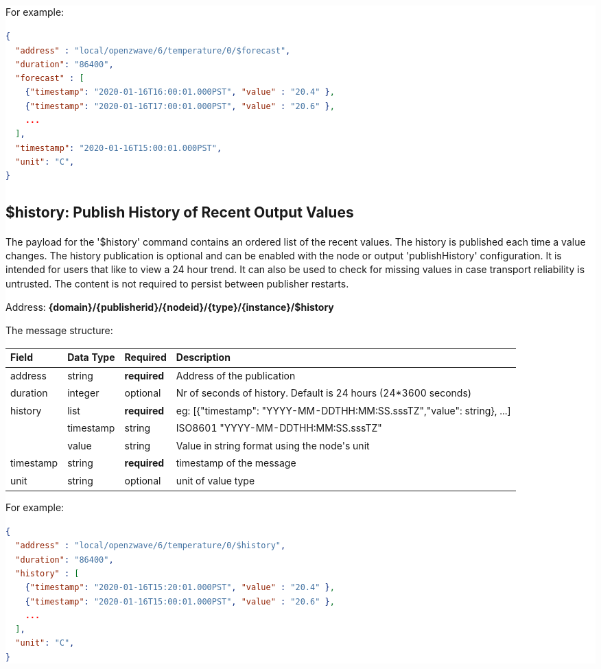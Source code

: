 For example:

~~~json
{
  "address" : "local/openzwave/6/temperature/0/$forecast",
  "duration": "86400",
  "forecast" : [
    {"timestamp": "2020-01-16T16:00:01.000PST", "value" : "20.4" },
    {"timestamp": "2020-01-16T17:00:01.000PST", "value" : "20.6" },
    ...
  ],
  "timestamp": "2020-01-16T15:00:01.000PST",
  "unit": "C",
}
~~~

## \$history: Publish History of Recent Output Values

The payload for the '\$history' command contains an ordered list of the recent values. The history is 
published each time a value changes. The history publication is optional and can be enabled with the 
node or output 'publishHistory' configuration. It is intended for users that like to view a 24 hour trend.
It can also be used to check for missing values in case transport reliability is untrusted. The content 
is not required to persist between publisher restarts.

Address:  **\{domain}/\{publisherid}/\{nodeid}/\{type}/\{instance}/\$history**

The message structure:

| Field        | Data Type | Required     | Description |
|:----------   |:--------  |:-----------  |:------------ |
| address      | string    | **required** | Address of the publication |
| duration     | integer   | optional     | Nr of seconds of history. Default is 24 hours (24*3600 seconds)
| history      | list      | **required** | eg: \[\{"timestamp": "YYYY-MM-DDTHH:MM:SS.sssTZ","value": string}, ...] |
|| timestamp   | string    | ISO8601 "YYYY-MM-DDTHH:MM:SS.sssTZ" |
|| value       | string    | Value in string format using the node's unit |
| timestamp    | string    | **required** | timestamp of the message |
| unit         | string    | optional     | unit of value type |

For example:

~~~json
{
  "address" : "local/openzwave/6/temperature/0/$history",
  "duration": "86400",
  "history" : [
    {"timestamp": "2020-01-16T15:20:01.000PST", "value" : "20.4" },
    {"timestamp": "2020-01-16T15:00:01.000PST", "value" : "20.6" },
    ...
  ],
  "unit": "C",
}
~~~
